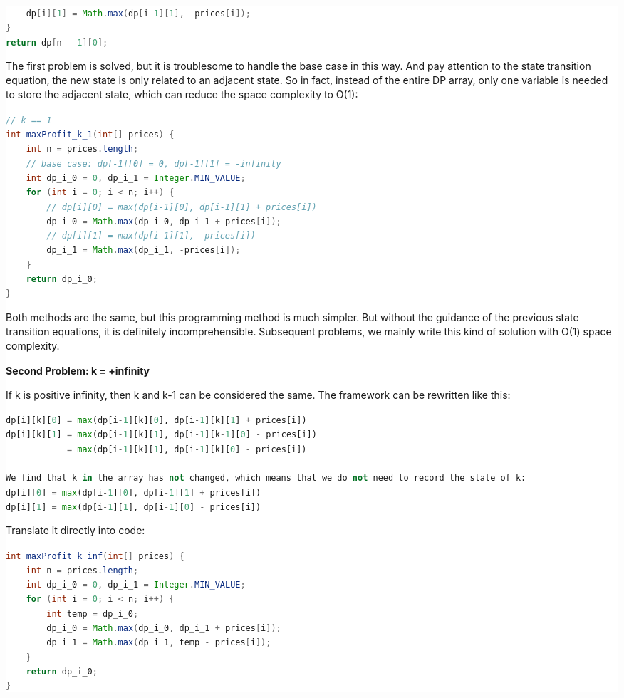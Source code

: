 ``` java
    dp[i][1] = Math.max(dp[i-1][1], -prices[i]);
}
return dp[n - 1][0];
```

The first problem is solved, but it is troublesome to handle the base case in this way. And pay attention to the state transition equation, the new state is only related to an adjacent state. So in fact, instead of the entire DP array, only one variable is needed to store the adjacent state, which can reduce the space complexity to O(1):

``` java
// k == 1
int maxProfit_k_1(int[] prices) {
    int n = prices.length;
    // base case: dp[-1][0] = 0, dp[-1][1] = -infinity
    int dp_i_0 = 0, dp_i_1 = Integer.MIN_VALUE;
    for (int i = 0; i < n; i++) {
        // dp[i][0] = max(dp[i-1][0], dp[i-1][1] + prices[i])
        dp_i_0 = Math.max(dp_i_0, dp_i_1 + prices[i]);
        // dp[i][1] = max(dp[i-1][1], -prices[i])
        dp_i_1 = Math.max(dp_i_1, -prices[i]);
    }
    return dp_i_0;
}
```

Both methods are the same, but this programming method is much simpler. But without the guidance of the previous state transition equations, it is definitely incomprehensible. Subsequent problems, we mainly write this kind of solution with O(1) space complexity.

**Second Problem: k = +infinity**

If k is positive infinity, then k and k-1 can be considered the same. The framework can be rewritten like this:

``` python
dp[i][k][0] = max(dp[i-1][k][0], dp[i-1][k][1] + prices[i])
dp[i][k][1] = max(dp[i-1][k][1], dp[i-1][k-1][0] - prices[i])
            = max(dp[i-1][k][1], dp[i-1][k][0] - prices[i])

We find that k in the array has not changed, which means that we do not need to record the state of k:
dp[i][0] = max(dp[i-1][0], dp[i-1][1] + prices[i])
dp[i][1] = max(dp[i-1][1], dp[i-1][0] - prices[i])
```

Translate it directly into code:

``` java
int maxProfit_k_inf(int[] prices) {
    int n = prices.length;
    int dp_i_0 = 0, dp_i_1 = Integer.MIN_VALUE;
    for (int i = 0; i < n; i++) {
        int temp = dp_i_0;
        dp_i_0 = Math.max(dp_i_0, dp_i_1 + prices[i]);
        dp_i_1 = Math.max(dp_i_1, temp - prices[i]);
    }
    return dp_i_0;
}
```
